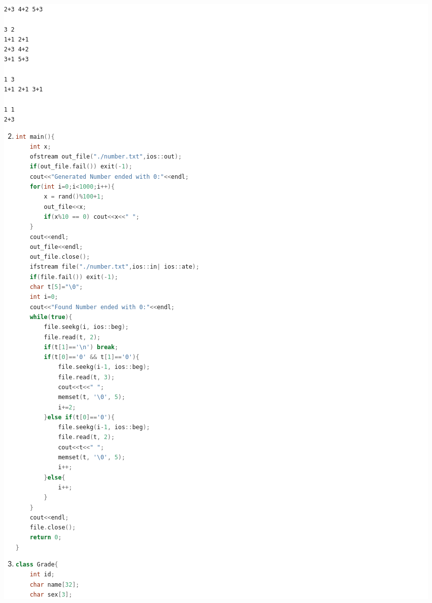    ```
   2+3 4+2 5+3
   
   3 2
   1+1 2+1 
   2+3 4+2 
   3+1 5+3
   
   1 3
   1+1 2+1 3+1
   
   1 1
   2+3
   ```

2. ```c++
   int main(){
       int x;
       ofstream out_file("./number.txt",ios::out);
       if(out_file.fail()) exit(-1);
       cout<<"Generated Number ended with 0:"<<endl;
       for(int i=0;i<1000;i++){
           x = rand()%100+1;
           out_file<<x;
           if(x%10 == 0) cout<<x<<" ";
       }
       cout<<endl;
       out_file<<endl;
       out_file.close();
       ifstream file("./number.txt",ios::in| ios::ate);
       if(file.fail()) exit(-1);
       char t[5]="\0";
       int i=0;
       cout<<"Found Number ended with 0:"<<endl;
       while(true){
           file.seekg(i, ios::beg);
           file.read(t, 2);
           if(t[1]=='\n') break;
           if(t[0]=='0' && t[1]=='0'){
               file.seekg(i-1, ios::beg);
               file.read(t, 3);
               cout<<t<<" ";
               memset(t, '\0', 5);
               i+=2;
           }else if(t[0]=='0'){
               file.seekg(i-1, ios::beg);
               file.read(t, 2);
               cout<<t<<" ";
               memset(t, '\0', 5);
               i++;
           }else{
               i++;
           }
       }
       cout<<endl;
       file.close();
       return 0;
   }
   ```

3. ```c++
   class Grade{
       int id;
       char name[32];
       char sex[3];
   ```